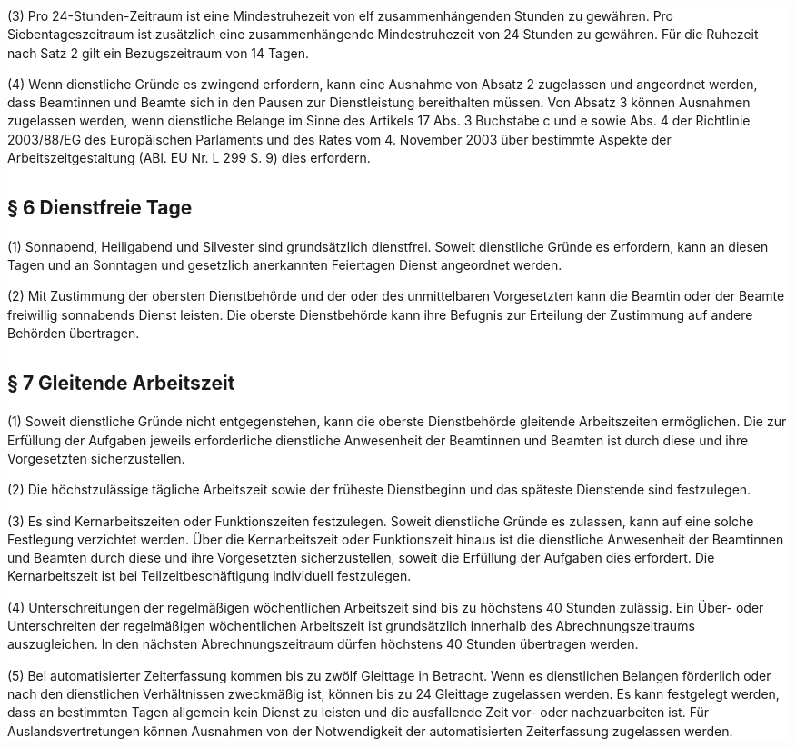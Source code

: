 (3) Pro 24-Stunden-Zeitraum ist eine Mindestruhezeit von elf
zusammenhängenden Stunden zu gewähren. Pro Siebentageszeitraum ist
zusätzlich eine zusammenhängende Mindestruhezeit von 24 Stunden zu
gewähren. Für die Ruhezeit nach Satz 2 gilt ein Bezugszeitraum von 14
Tagen.

(4) Wenn dienstliche Gründe es zwingend erfordern, kann eine Ausnahme
von Absatz 2 zugelassen und angeordnet werden, dass Beamtinnen und
Beamte sich in den Pausen zur Dienstleistung bereithalten müssen. Von
Absatz 3 können Ausnahmen zugelassen werden, wenn dienstliche Belange
im Sinne des Artikels 17 Abs. 3 Buchstabe c und e sowie Abs. 4 der
Richtlinie 2003/88/EG des Europäischen Parlaments und des Rates vom 4.
November 2003 über bestimmte Aspekte der Arbeitszeitgestaltung (ABl.
EU Nr. L 299 S. 9) dies erfordern.

## § 6 Dienstfreie Tage

(1) Sonnabend, Heiligabend und Silvester sind grundsätzlich
dienstfrei. Soweit dienstliche Gründe es erfordern, kann an diesen
Tagen und an Sonntagen und gesetzlich anerkannten Feiertagen Dienst
angeordnet werden.

(2) Mit Zustimmung der obersten Dienstbehörde und der oder des
unmittelbaren Vorgesetzten kann die Beamtin oder der Beamte freiwillig
sonnabends Dienst leisten. Die oberste Dienstbehörde kann ihre
Befugnis zur Erteilung der Zustimmung auf andere Behörden übertragen.

## § 7 Gleitende Arbeitszeit

(1) Soweit dienstliche Gründe nicht entgegenstehen, kann die oberste
Dienstbehörde gleitende Arbeitszeiten ermöglichen. Die zur Erfüllung
der Aufgaben jeweils erforderliche dienstliche Anwesenheit der
Beamtinnen und Beamten ist durch diese und ihre Vorgesetzten
sicherzustellen.

(2) Die höchstzulässige tägliche Arbeitszeit sowie der früheste
Dienstbeginn und das späteste Dienstende sind festzulegen.

(3) Es sind Kernarbeitszeiten oder Funktionszeiten festzulegen. Soweit
dienstliche Gründe es zulassen, kann auf eine solche Festlegung
verzichtet werden. Über die Kernarbeitszeit oder Funktionszeit hinaus
ist die dienstliche Anwesenheit der Beamtinnen und Beamten durch diese
und ihre Vorgesetzten sicherzustellen, soweit die Erfüllung der
Aufgaben dies erfordert. Die Kernarbeitszeit ist bei
Teilzeitbeschäftigung individuell festzulegen.

(4) Unterschreitungen der regelmäßigen wöchentlichen Arbeitszeit sind
bis zu höchstens 40 Stunden zulässig. Ein Über- oder Unterschreiten
der regelmäßigen wöchentlichen Arbeitszeit ist grundsätzlich innerhalb
des Abrechnungszeitraums auszugleichen. In den nächsten
Abrechnungszeitraum dürfen höchstens 40 Stunden übertragen werden.

(5) Bei automatisierter Zeiterfassung kommen bis zu zwölf Gleittage in
Betracht. Wenn es dienstlichen Belangen förderlich oder nach den
dienstlichen Verhältnissen zweckmäßig ist, können bis zu 24 Gleittage
zugelassen werden. Es kann festgelegt werden, dass an bestimmten Tagen
allgemein kein Dienst zu leisten und die ausfallende Zeit vor- oder
nachzuarbeiten ist. Für Auslandsvertretungen können Ausnahmen von der
Notwendigkeit der automatisierten Zeiterfassung zugelassen werden.
